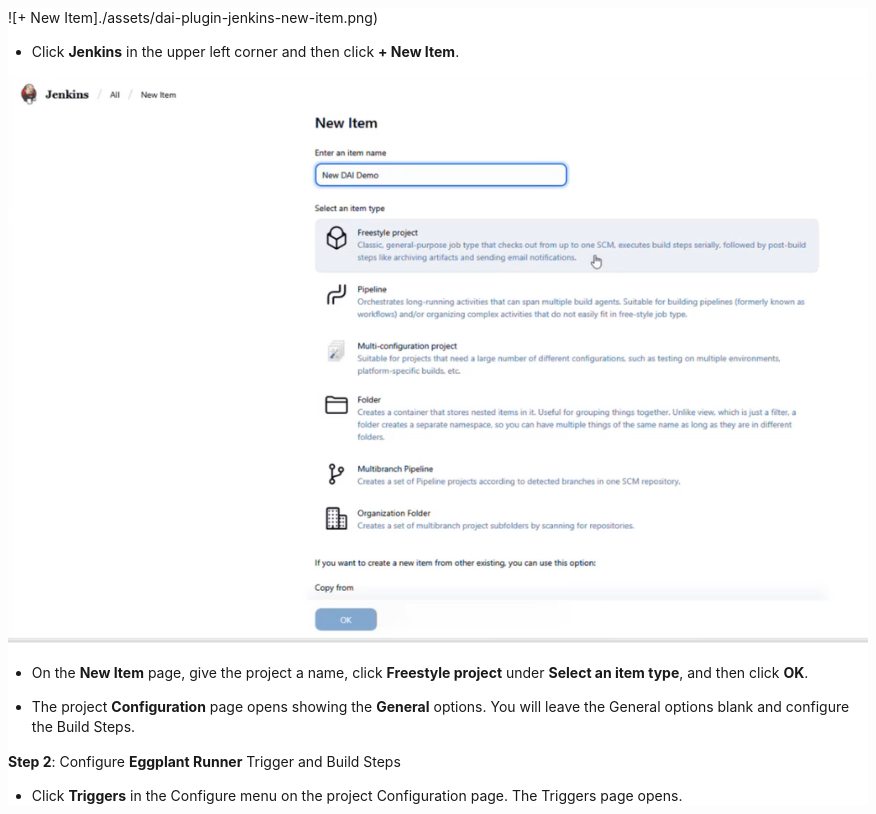 ![+ New Item]./assets/dai-plugin-jenkins-new-item.png)

- Click **Jenkins** in the upper left corner and then click **+ New Item**.

![Freestyle Project](./assets/dai-plugin-new-item-freestyle-project.png)

- On the **New Item** page, give the project a name, click **Freestyle project** under **Select an item type**, and then click **OK**.

- The project **Configuration** page opens showing the **General** options. You will leave the General options blank and configure the Build Steps.

**Step 2**: Configure **Eggplant Runner** Trigger and Build Steps

- Click **Triggers** in the Configure menu on the project Configuration page. The Triggers page opens.
